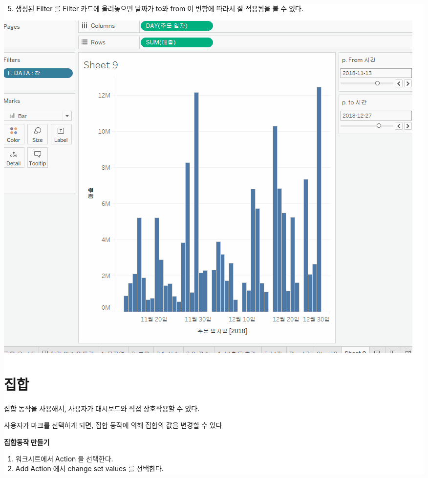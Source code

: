 5. 생성된 Filter 를 Filter 카드에 올려놓으면 날짜가 to와 from 이 변함에 따라서 잘 적용됨을 볼 수 있다.

![png](/assets/images/Tableau/16_42.gif)

# 집합

집합 동작을 사용해서, 사용자가 대시보드와 직접 상호작용할 수 있다.

사용자가 마크를 선택하게 되면, 집합 동작에 의해 집합의 값을 변경할 수 있다

**집합동작 만들기**

1. 워크시트에서 Action 을 선택한다.
2. Add Action 에서 change set values 를 선택한다.
